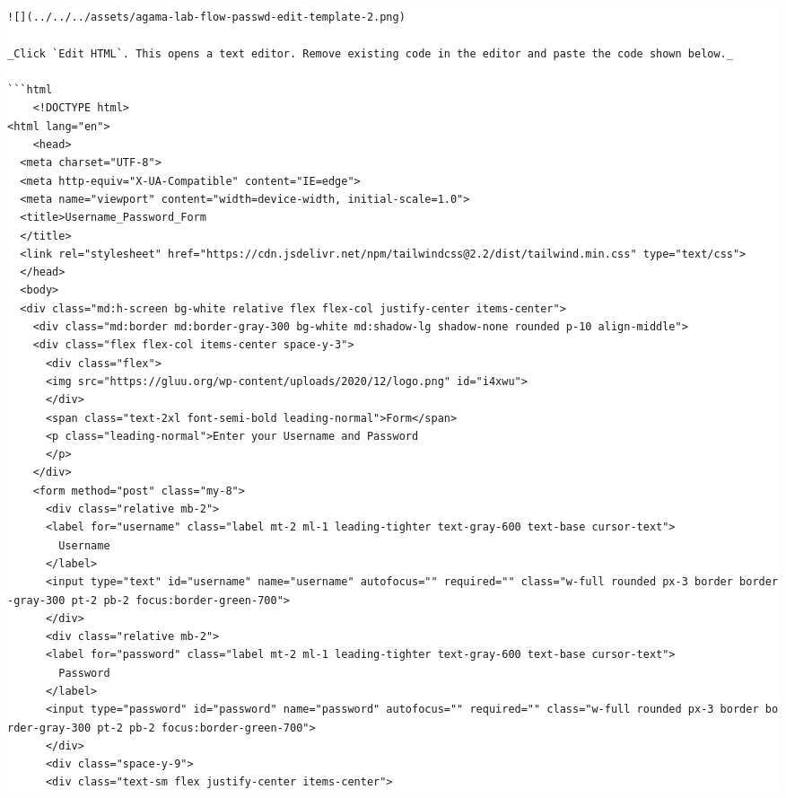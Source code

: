     ![](../../../assets/agama-lab-flow-passwd-edit-template-2.png)

    _Click `Edit HTML`. This opens a text editor. Remove existing code in the editor and paste the code shown below._

    ```html
        <!DOCTYPE html>
    <html lang="en">
        <head>
      <meta charset="UTF-8">
      <meta http-equiv="X-UA-Compatible" content="IE=edge">
      <meta name="viewport" content="width=device-width, initial-scale=1.0">
      <title>Username_Password_Form
      </title>
      <link rel="stylesheet" href="https://cdn.jsdelivr.net/npm/tailwindcss@2.2/dist/tailwind.min.css" type="text/css">
      </head>
      <body>
      <div class="md:h-screen bg-white relative flex flex-col justify-center items-center">
        <div class="md:border md:border-gray-300 bg-white md:shadow-lg shadow-none rounded p-10 align-middle">
        <div class="flex flex-col items-center space-y-3">
          <div class="flex">
          <img src="https://gluu.org/wp-content/uploads/2020/12/logo.png" id="i4xwu">
          </div>
          <span class="text-2xl font-semi-bold leading-normal">Form</span>
          <p class="leading-normal">Enter your Username and Password
          </p>
        </div>
        <form method="post" class="my-8">
          <div class="relative mb-2">
          <label for="username" class="label mt-2 ml-1 leading-tighter text-gray-600 text-base cursor-text">
            Username
          </label>
          <input type="text" id="username" name="username" autofocus="" required="" class="w-full rounded px-3 border border-gray-300 pt-2 pb-2 focus:border-green-700">
          </div>
          <div class="relative mb-2">
          <label for="password" class="label mt-2 ml-1 leading-tighter text-gray-600 text-base cursor-text">
            Password
          </label>
          <input type="password" id="password" name="password" autofocus="" required="" class="w-full rounded px-3 border border-gray-300 pt-2 pb-2 focus:border-green-700">
          </div>
          <div class="space-y-9">
          <div class="text-sm flex justify-center items-center">